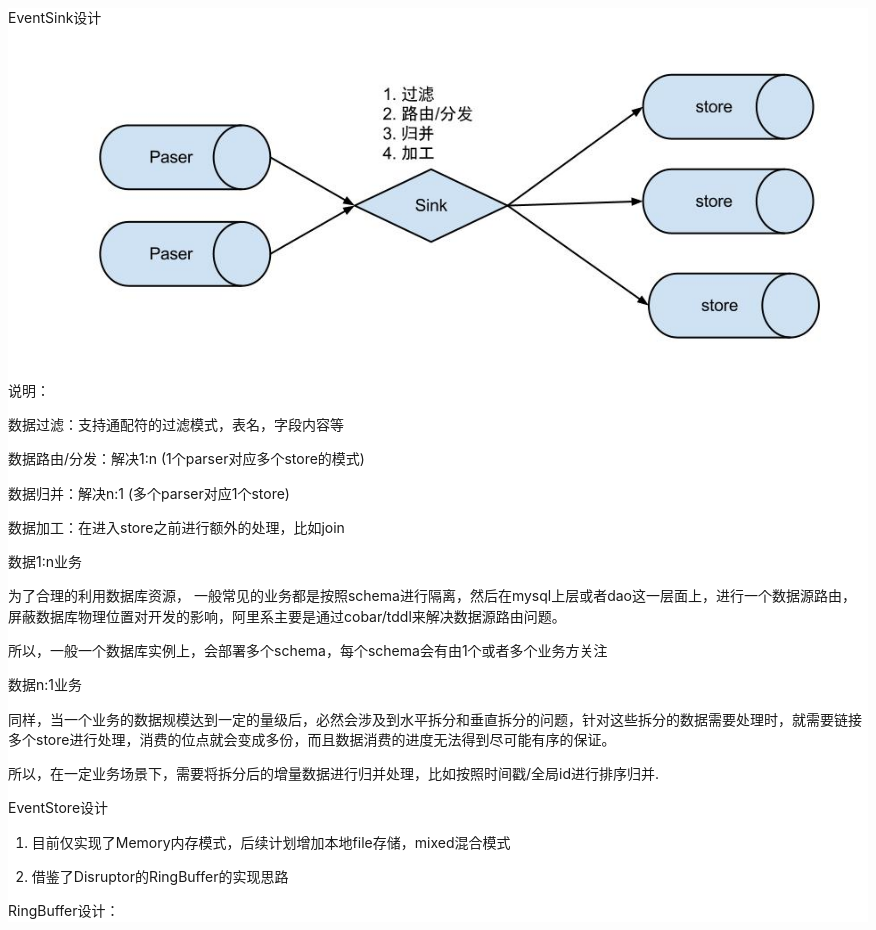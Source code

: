 EventSink设计

![](/eventsink.jpg)

说明：

数据过滤：支持通配符的过滤模式，表名，字段内容等

数据路由/分发：解决1:n \(1个parser对应多个store的模式\)

数据归并：解决n:1 \(多个parser对应1个store\)

数据加工：在进入store之前进行额外的处理，比如join

数据1:n业务

为了合理的利用数据库资源， 一般常见的业务都是按照schema进行隔离，然后在mysql上层或者dao这一层面上，进行一个数据源路由，屏蔽数据库物理位置对开发的影响，阿里系主要是通过cobar/tddl来解决数据源路由问题。

所以，一般一个数据库实例上，会部署多个schema，每个schema会有由1个或者多个业务方关注

数据n:1业务

同样，当一个业务的数据规模达到一定的量级后，必然会涉及到水平拆分和垂直拆分的问题，针对这些拆分的数据需要处理时，就需要链接多个store进行处理，消费的位点就会变成多份，而且数据消费的进度无法得到尽可能有序的保证。

所以，在一定业务场景下，需要将拆分后的增量数据进行归并处理，比如按照时间戳/全局id进行排序归并.

EventStore设计

1. 目前仅实现了Memory内存模式，后续计划增加本地file存储，mixed混合模式

2. 借鉴了Disruptor的RingBuffer的实现思路

RingBuffer设计：
